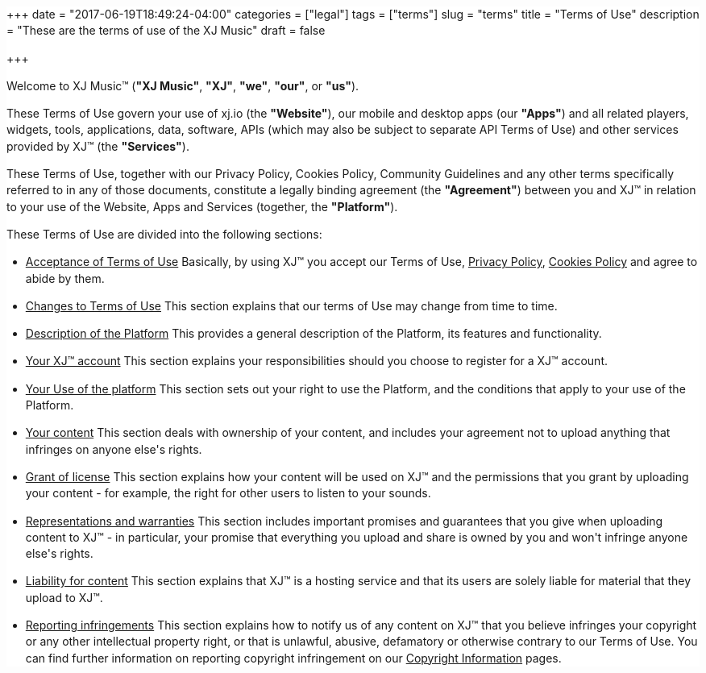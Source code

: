 +++
date = "2017-06-19T18:49:24-04:00"
categories = ["legal"]
tags = ["terms"]
slug = "terms"
title = "Terms of Use"
description = "These are the terms of use of the XJ Music"
draft = false

+++

Welcome to XJ Music™ (**"XJ Music"**, **"XJ"**, **"we"**, **"our"**, or **"us"**).

These Terms of Use govern your use of xj.io (the **"Website"**), our mobile and desktop apps (our **"Apps"**) and all related players, widgets, tools, applications, data, software, APIs (which may also be subject to separate API Terms of Use) and other services provided by XJ™ (the **"Services"**).

These Terms of Use, together with our Privacy Policy, Cookies Policy, Community Guidelines and any other terms specifically referred to in any of those documents, constitute a legally binding agreement (the **"Agreement"**) between you and XJ™ in relation to your use of the Website, Apps and Services (together, the **"Platform"**).

These Terms of Use are divided into the following sections:

*   [Acceptance of Terms of Use](#acceptance-of-terms-of-use) Basically, by using XJ™ you accept our Terms of Use, [Privacy Policy](/privacy), [Cookies Policy](/cookies) and agree to abide by them.

*   [Changes to Terms of Use](#changes-to-terms-of-use) This section explains that our terms of Use may change from time to time.

*   [Description of the Platform](#description-of-the-platform) This provides a general description of the Platform, its features and functionality.

*   [Your XJ™ account](#your-outrightmental-account) This section explains your responsibilities should you choose to register for a XJ™ account.

*   [Your Use of the platform](#your-use-of-the-platform) This section sets out your right to use the Platform, and the conditions that apply to your use of the Platform.

*   [Your content](#your-content) This section deals with ownership of your content, and includes your agreement not to upload anything that infringes on anyone else's rights.

*   [Grant of license](#grant-of-license) This section explains how your content will be used on XJ™ and the permissions that you grant by uploading your content - for example, the right for other users to listen to your sounds.

*   [Representations and warranties](#representations-and-warranties) This section includes important promises and guarantees that you give when uploading content to XJ™ - in particular, your promise that everything you upload and share is owned by you and won't infringe anyone else's rights.

*   [Liability for content](#liability-for-content) This section explains that XJ™ is a hosting service and that its users are solely liable for material that they upload to XJ™.

*   [Reporting infringements](#reporting-infringements) This section explains how to notify us of any content on XJ™ that you believe infringes your copyright or any other intellectual property right, or that is unlawful, abusive, defamatory or otherwise contrary to our Terms of Use. You can find further information on reporting copyright infringement on our [Copyright Information](/copyright) pages.
